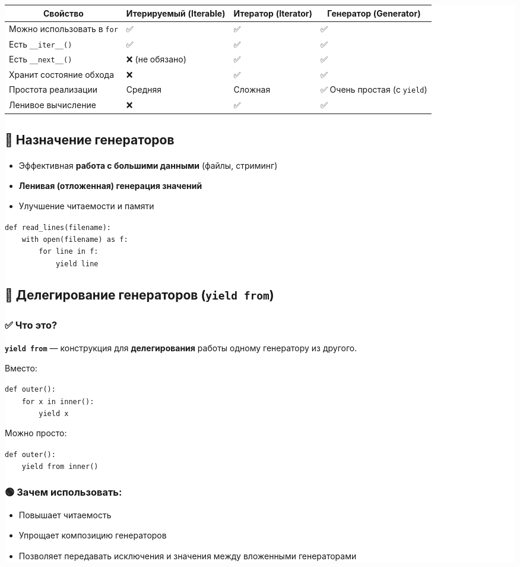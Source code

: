 | Свойство                   | Итерируемый (Iterable) | Итератор (Iterator) | Генератор (Generator)       |
| -------------------------- | ---------------------- | ------------------- | --------------------------- |
| Можно использовать в `for` | ✅                      | ✅                   | ✅                           |
| Есть `__iter__()`          | ✅                      | ✅                   | ✅                           |
| Есть `__next__()`          | ❌ (не обязано)         | ✅                   | ✅                           |
| Хранит состояние обхода    | ❌                      | ✅                   | ✅                           |
| Простота реализации        | Средняя                | Сложная             | ✅ Очень простая (с `yield`) |
| Ленивое вычисление         | ❌                      | ✅                   | ✅                           |
## 🎯 Назначение генераторов

- Эффективная **работа с большими данными** (файлы, стриминг)
    
- **Ленивая (отложенная) генерация значений**
    
- Улучшение читаемости и памяти

```
def read_lines(filename):
    with open(filename) as f:
        for line in f:
            yield line

```
## 🔄 Делегирование генераторов (`yield from`)

### ✅ Что это?

**`yield from`** — конструкция для **делегирования** работы одному генератору из другого.

Вместо: 
```
def outer():
    for x in inner():
        yield x

```
Можно просто:
```
def outer():
    yield from inner()

```
### 🟢 Зачем использовать:

- Повышает читаемость
    
- Упрощает композицию генераторов
    
- Позволяет передавать исключения и значения между вложенными генераторами
    